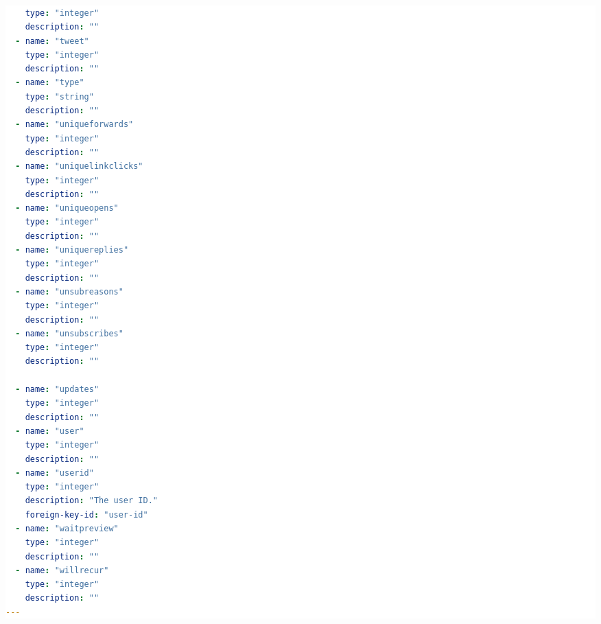 ```yaml
    type: "integer"
    description: ""
  - name: "tweet"
    type: "integer"
    description: ""
  - name: "type"
    type: "string"
    description: ""
  - name: "uniqueforwards"
    type: "integer"
    description: ""
  - name: "uniquelinkclicks"
    type: "integer"
    description: ""
  - name: "uniqueopens"
    type: "integer"
    description: ""
  - name: "uniquereplies"
    type: "integer"
    description: ""
  - name: "unsubreasons"
    type: "integer"
    description: ""
  - name: "unsubscribes"
    type: "integer"
    description: ""
  
  - name: "updates"
    type: "integer"
    description: ""
  - name: "user"
    type: "integer"
    description: ""
  - name: "userid"
    type: "integer"
    description: "The user ID."
    foreign-key-id: "user-id"
  - name: "waitpreview"
    type: "integer"
    description: ""
  - name: "willrecur"
    type: "integer"
    description: ""
---
```

